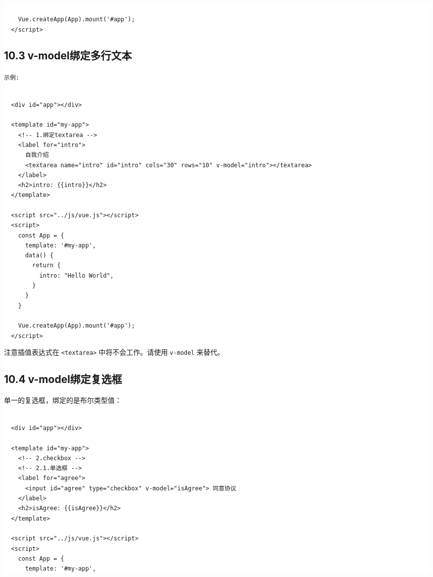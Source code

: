```vue

    Vue.createApp(App).mount('#app');
  </script>
```



## 10.3 v-model绑定多行文本



`示例:`

```vue
  
  <div id="app"></div>

  <template id="my-app">
    <!-- 1.绑定textarea -->
    <label for="intro">
      自我介绍
      <textarea name="intro" id="intro" cols="30" rows="10" v-model="intro"></textarea>
    </label>
    <h2>intro: {{intro}}</h2> 
  </template>

  <script src="../js/vue.js"></script>
  <script>
    const App = {
      template: '#my-app',
      data() {
        return {
          intro: "Hello World",
        }
      }
    }

    Vue.createApp(App).mount('#app');
  </script>
```



注意插值表达式在 `<textarea>` 中将不会工作。请使用 `v-model` 来替代。



##  10.4 v-model绑定复选框

单一的复选框，绑定的是布尔类型值：

```vue
  
  <div id="app"></div>

  <template id="my-app">
    <!-- 2.checkbox -->
    <!-- 2.1.单选框 -->
    <label for="agree">
      <input id="agree" type="checkbox" v-model="isAgree"> 同意协议
    </label>
    <h2>isAgree: {{isAgree}}</h2>
  </template>

  <script src="../js/vue.js"></script>
  <script>
    const App = {
      template: '#my-app',
```